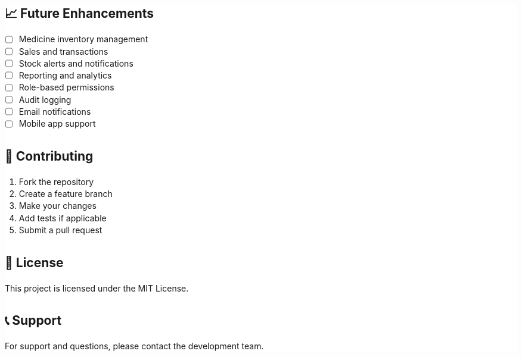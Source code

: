 ## 📈 Future Enhancements

- [ ] Medicine inventory management
- [ ] Sales and transactions
- [ ] Stock alerts and notifications
- [ ] Reporting and analytics
- [ ] Role-based permissions
- [ ] Audit logging
- [ ] Email notifications
- [ ] Mobile app support

## 🤝 Contributing

1. Fork the repository
2. Create a feature branch
3. Make your changes
4. Add tests if applicable
5. Submit a pull request

## 📄 License

This project is licensed under the MIT License.

## 📞 Support

For support and questions, please contact the development team.
